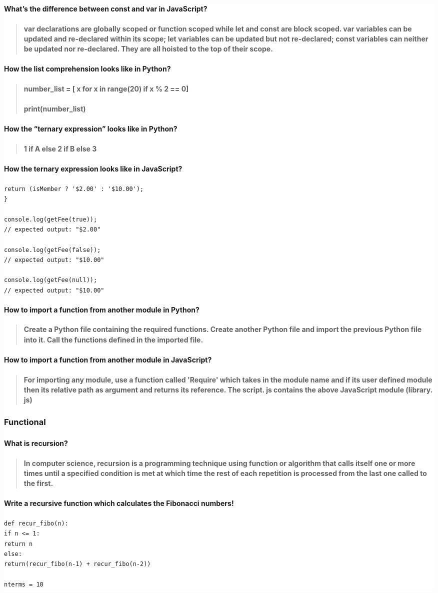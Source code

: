#### What’s the difference between const and var in JavaScript?
> #### var declarations are globally scoped or function scoped while let and const are block scoped. var variables can be updated and re-declared within its scope; let variables can be updated but not re-declared; const variables can neither be updated nor re-declared. They are all hoisted to the top of their scope.

#### How the list comprehension looks like in Python?
> #### number_list = [ x for x in range(20) if x % 2 == 0]
> #### print(number_list)

#### How the “ternary expression” looks like in Python?
> #### 1 if A else 2 if B else 3

#### How the ternary expression looks like in JavaScript?
```function getFee(isMember) {
return (isMember ? '$2.00' : '$10.00');
}

console.log(getFee(true));
// expected output: "$2.00"

console.log(getFee(false));
// expected output: "$10.00"

console.log(getFee(null));
// expected output: "$10.00"
```
#### How to import a function from another module in Python?
> #### Create a Python file containing the required functions. Create another Python file and import the previous Python file into it. Call the functions defined in the imported file.

#### How to import a function from another module in JavaScript?
> #### For importing any module, use a function called 'Require' which takes in the module name and if its user defined module then its relative path as argument and returns its reference. The script. js contains the above JavaScript module (library. js)

### Functional
#### What is recursion?
> #### In computer science, recursion is a programming technique using function or algorithm that calls itself one or more times until a specified condition is met at which time the rest of each repetition is processed from the last one called to the first.

#### Write a recursive function which calculates the Fibonacci numbers!
``` 
def recur_fibo(n):
if n <= 1:
return n
else:
return(recur_fibo(n-1) + recur_fibo(n-2))

nterms = 10
```
